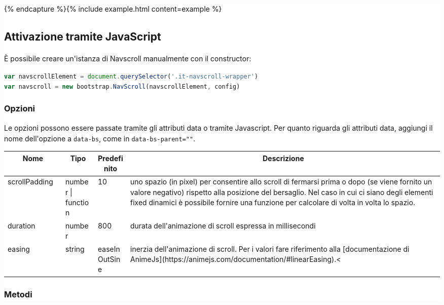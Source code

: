 </nav>
{% endcapture %}{% include example.html content=example %}

## Attivazione tramite JavaScript

È possibile creare un'istanza di Navscroll manualmente con il constructor:

```js
var navscrollElement = document.querySelector('.it-navscroll-wrapper')
var navscroll = new bootstrap.NavScroll(navscrollElement, config)
```

### Opzioni

Le opzioni possono essere passate tramite gli attributi data o tramite Javascript. Per quanto riguarda gli attributi data, aggiungi il nome dell'opzione a `data-bs`, come in `data-bs-parent=""`.

<table class="table table-bordered table-striped table-responsive">
  <thead>
    <tr>
      <th style="width: 100px;">Nome</th>
      <th style="width: 50px;">Tipo</th>
      <th style="width: 50px;">Predefinito</th>
      <th>Descrizione</th>
    </tr>
  </thead>
  <tbody>
    <tr>
      <td>scrollPadding</td>
      <td>number | function </td>
      <td>10</td>
      <td>uno spazio (in pixel) per consentire allo scroll di fermarsi prima o dopo (se viene fornito un valore negativo) rispetto alla posizione del bersaglio. Nel caso in cui ci siano degli elementi fixed dinamici è possibile fornire una funzione per calcolare di volta in volta lo spazio.</td>
    </tr>
    <tr>
      <td>duration</td>
      <td>number</td>
      <td>800</td>
      <td>durata dell'animazione di scroll espressa in millisecondi</td>
    </tr>
    <tr>
      <td>easing</td>
      <td>string</td>
      <td>easeInOutSine</td>
      <td>inerzia dell'animazione di scroll. Per i valori fare riferimento alla [documentazione di AnimeJs](https://animejs.com/documentation/#linearEasing).<</td>
    </tr>
  </tbody>
</table>

### Metodi
